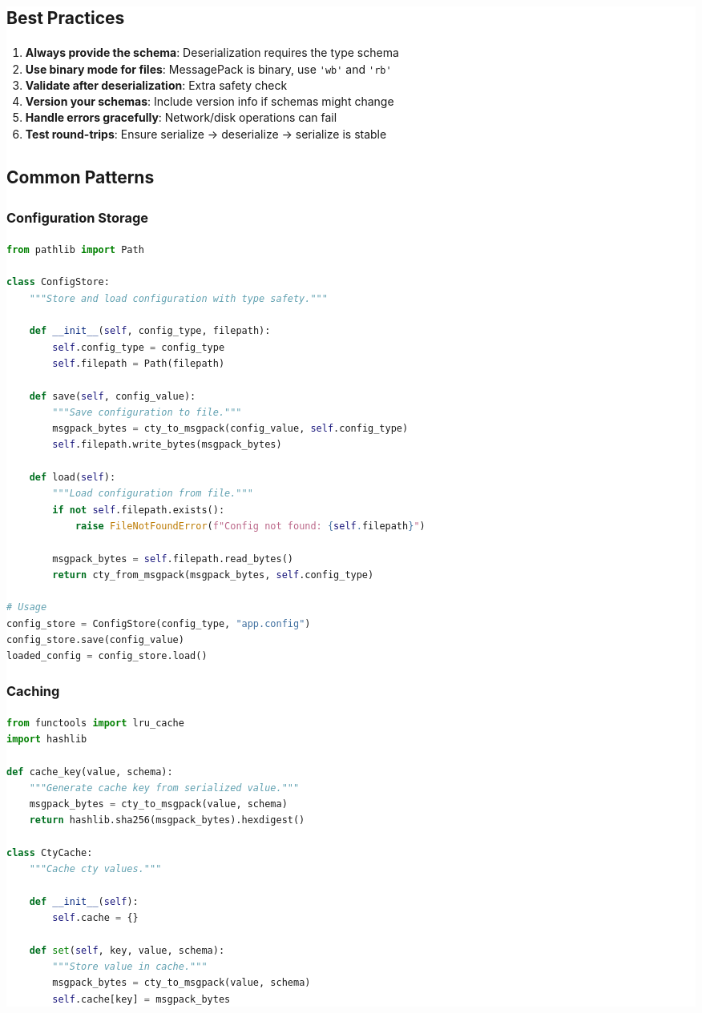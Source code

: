 ## Best Practices

1. **Always provide the schema**: Deserialization requires the type schema
2. **Use binary mode for files**: MessagePack is binary, use `'wb'` and `'rb'`
3. **Validate after deserialization**: Extra safety check
4. **Version your schemas**: Include version info if schemas might change
5. **Handle errors gracefully**: Network/disk operations can fail
6. **Test round-trips**: Ensure serialize → deserialize → serialize is stable

## Common Patterns

### Configuration Storage

```python
from pathlib import Path

class ConfigStore:
    """Store and load configuration with type safety."""

    def __init__(self, config_type, filepath):
        self.config_type = config_type
        self.filepath = Path(filepath)

    def save(self, config_value):
        """Save configuration to file."""
        msgpack_bytes = cty_to_msgpack(config_value, self.config_type)
        self.filepath.write_bytes(msgpack_bytes)

    def load(self):
        """Load configuration from file."""
        if not self.filepath.exists():
            raise FileNotFoundError(f"Config not found: {self.filepath}")

        msgpack_bytes = self.filepath.read_bytes()
        return cty_from_msgpack(msgpack_bytes, self.config_type)

# Usage
config_store = ConfigStore(config_type, "app.config")
config_store.save(config_value)
loaded_config = config_store.load()
```

### Caching

```python
from functools import lru_cache
import hashlib

def cache_key(value, schema):
    """Generate cache key from serialized value."""
    msgpack_bytes = cty_to_msgpack(value, schema)
    return hashlib.sha256(msgpack_bytes).hexdigest()

class CtyCache:
    """Cache cty values."""

    def __init__(self):
        self.cache = {}

    def set(self, key, value, schema):
        """Store value in cache."""
        msgpack_bytes = cty_to_msgpack(value, schema)
        self.cache[key] = msgpack_bytes
```